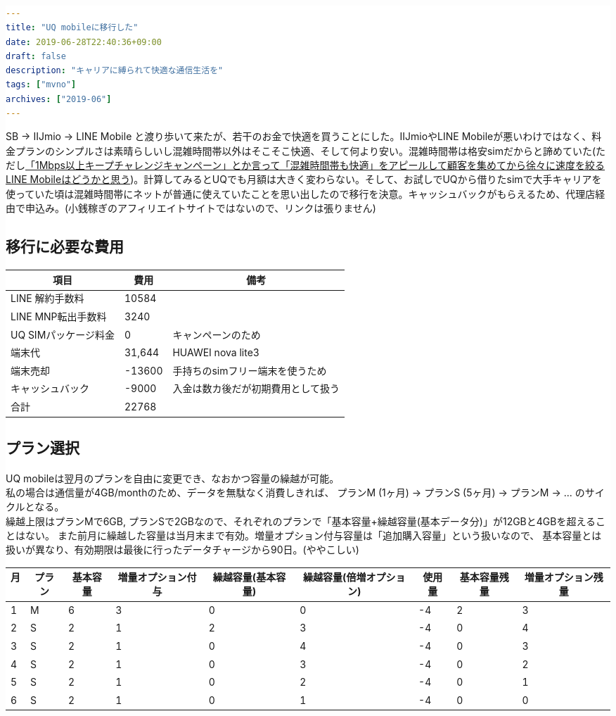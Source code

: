 ```yaml
---
title: "UQ mobileに移行した"
date: 2019-06-28T22:40:36+09:00
draft: false
description: "キャリアに縛られて快適な通信生活を"
tags: ["mvno"]
archives: ["2019-06"]
---
```


SB &rarr; IIJmio &rarr; LINE Mobile と渡り歩いて来たが、若干のお金で快適を買うことにした。IIJmioやLINE Mobileが悪いわけではなく、料金プランのシンプルさは素晴らしいし混雑時間帯以外はそこそこ快適、そして何より安い。混雑時間帯は格安simだからと諦めていた(ただし<u>「1Mbps以上キープチャレンジキャンペーン」とか言って「混雑時間帯も快適」をアピールして顧客を集めてから徐々に速度を絞るLINE Mobileはどうかと思う</u>)。計算してみるとUQでも月額は大きく変わらない。そして、お試しでUQから借りたsimで大手キャリアを使っていた頃は混雑時間帯にネットが普通に使えていたことを思い出したので移行を決意。キャッシュバックがもらえるため、代理店経由で申込み。(小銭稼ぎのアフィリエイトサイトではないので、リンクは張りません)

## 移行に必要な費用
|項目  |費用  |備考  |
|---|---|---|
|LINE 解約手数料|10584  |  |
|LINE MNP転出手数料|3240|  |
|UQ SIMパッケージ料金|0|キャンペーンのため  |
|端末代|31,644|HUAWEI nova lite3|
|端末売却|-13600|手持ちのsimフリー端末を使うため|
|キャッシュバック|-9000|入金は数カ後だが初期費用として扱う|
|合計|22768||

## プラン選択
UQ mobileは翌月のプランを自由に変更でき、なおかつ容量の繰越が可能。  
私の場合は通信量が4GB/monthのため、データを無駄なく消費しきれば、
プランM (1ヶ月) &rarr; プランS (5ヶ月) &rarr; プランM &rarr; ... のサイクルとなる。  
繰越上限はプランMで6GB, プランSで2GBなので、それぞれのプランで「基本容量+繰越容量(基本データ分)」が12GBと4GBを超えることはない。
また前月に繰越した容量は当月末まで有効。増量オプション付与容量は「追加購入容量」という扱いなので、
基本容量とは扱いが異なり、有効期限は最後に行ったデータチャージから90日。(ややこしい)

|月  |プラン|基本容量|増量オプション付与|繰越容量(基本容量)|繰越容量(倍増オプション)|使用量|基本容量残量|増量オプション残量|
|---|---|-------|-----------------|------------|--------------|---|-------|---------|
|1  |M  |6      |3                |0           |0             |-4 |2      |3        |
|2  |S  |2      |1                |2           |3             |-4 |0      |4        |
|3  |S  |2      |1                |0           |4             |-4 |0      |3        |
|4  |S  |2      |1                |0           |3             |-4 |0      |2        |
|5  |S  |2      |1                |0           |2             |-4 |0      |1        |
|6  |S  |2      |1                |0           |1             |-4 |0      |0        |

